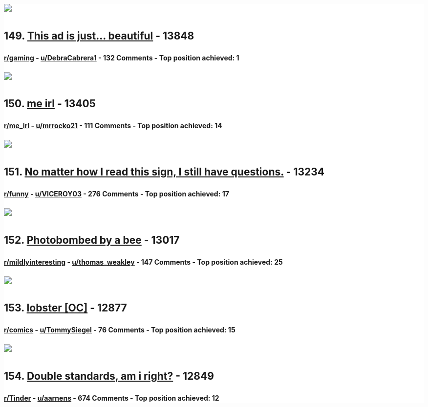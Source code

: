 <a href="https://i.redd.it/bux18hs3kb321.jpg"><img src="https://b.thumbs.redditmedia.com/SsIy5bFF6ZCwKBKN1l-SILVmI34hDZKmLouJEeQmq_E.jpg"></img></a>

## 149. [This ad is just... beautiful](http://reddit.com/r/gaming/comments/a4p6e2/this_ad_is_just_beautiful/) - 13848
#### [r/gaming](http://reddit.com/r/gaming) - [u/DebraCabrera1](http://reddit.com/u/DebraCabrera1) - 132 Comments - Top position achieved: 1

<a href="https://i.imgur.com/2iHersL.jpg"><img src="https://a.thumbs.redditmedia.com/V9otgFxmim7jTcKWnzL_YGJ65JjBJxrBH3R5VVG5_K0.jpg"></img></a>

## 150. [me irl](http://reddit.com/r/me_irl/comments/a4jjsj/me_irl/) - 13405
#### [r/me_irl](http://reddit.com/r/me_irl) - [u/mrrocko21](http://reddit.com/u/mrrocko21) - 111 Comments - Top position achieved: 14

<a href="https://i.redd.it/8pbb6ej2u7321.jpg"><img src="https://b.thumbs.redditmedia.com/ddwOiSCWuESWkpnQIi-Nb7SDuJePuOOUNfSNVGbBtCY.jpg"></img></a>

## 151. [No matter how I read this sign, I still have questions.](http://reddit.com/r/funny/comments/a4lhp5/no_matter_how_i_read_this_sign_i_still_have/) - 13234
#### [r/funny](http://reddit.com/r/funny) - [u/VICEROY03](http://reddit.com/u/VICEROY03) - 276 Comments - Top position achieved: 17

<a href="https://i.redd.it/0rksi6ein9321.jpg"><img src="https://b.thumbs.redditmedia.com/IxvXW4KmkKj-LDWTcJBkuvL5jERlriTdJYLmaJWLHcQ.jpg"></img></a>

## 152. [Photobombed by a bee](http://reddit.com/r/mildlyinteresting/comments/a4mmry/photobombed_by_a_bee/) - 13017
#### [r/mildlyinteresting](http://reddit.com/r/mildlyinteresting) - [u/thomas_weakley](http://reddit.com/u/thomas_weakley) - 147 Comments - Top position achieved: 25

<a href="https://i.redd.it/yyjars9bda321.jpg"><img src="https://a.thumbs.redditmedia.com/ZsywXupXff92SZ-UOP9pjWolNJ0Y6Wosnmw9JaL64q8.jpg"></img></a>

## 153. [lobster [OC]](http://reddit.com/r/comics/comments/a4m2h8/lobster_oc/) - 12877
#### [r/comics](http://reddit.com/r/comics) - [u/TommySiegel](http://reddit.com/u/TommySiegel) - 76 Comments - Top position achieved: 15

<a href="https://i.redd.it/frpcrwb62a321.jpg"><img src="https://b.thumbs.redditmedia.com/JhCsrVcB0obsXJeSvg5KNynXPi4qcF0fsBgnf2wiLeM.jpg"></img></a>

## 154. [Double standards, am i right?](http://reddit.com/r/Tinder/comments/a4p57j/double_standards_am_i_right/) - 12849
#### [r/Tinder](http://reddit.com/r/Tinder) - [u/aarnens](http://reddit.com/u/aarnens) - 674 Comments - Top position achieved: 12
